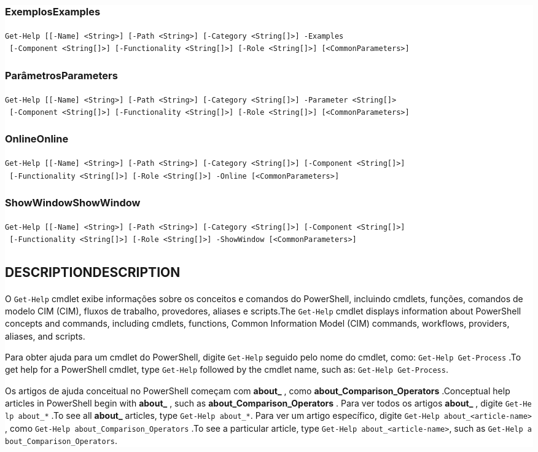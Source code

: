 ### <span data-ttu-id="366d7-109">Exemplos</span><span class="sxs-lookup"><span data-stu-id="366d7-109">Examples</span></span>

```
Get-Help [[-Name] <String>] [-Path <String>] [-Category <String[]>] -Examples
 [-Component <String[]>] [-Functionality <String[]>] [-Role <String[]>] [<CommonParameters>]
```

### <span data-ttu-id="366d7-110">Parâmetros</span><span class="sxs-lookup"><span data-stu-id="366d7-110">Parameters</span></span>

```
Get-Help [[-Name] <String>] [-Path <String>] [-Category <String[]>] -Parameter <String[]>
 [-Component <String[]>] [-Functionality <String[]>] [-Role <String[]>] [<CommonParameters>]
```

### <span data-ttu-id="366d7-111">Online</span><span class="sxs-lookup"><span data-stu-id="366d7-111">Online</span></span>

```
Get-Help [[-Name] <String>] [-Path <String>] [-Category <String[]>] [-Component <String[]>]
 [-Functionality <String[]>] [-Role <String[]>] -Online [<CommonParameters>]
```

### <span data-ttu-id="366d7-112">ShowWindow</span><span class="sxs-lookup"><span data-stu-id="366d7-112">ShowWindow</span></span>

```
Get-Help [[-Name] <String>] [-Path <String>] [-Category <String[]>] [-Component <String[]>]
 [-Functionality <String[]>] [-Role <String[]>] -ShowWindow [<CommonParameters>]
```

## <span data-ttu-id="366d7-113">DESCRIPTION</span><span class="sxs-lookup"><span data-stu-id="366d7-113">DESCRIPTION</span></span>

<span data-ttu-id="366d7-114">O `Get-Help` cmdlet exibe informações sobre os conceitos e comandos do PowerShell, incluindo cmdlets, funções, comandos de modelo CIM (CIM), fluxos de trabalho, provedores, aliases e scripts.</span><span class="sxs-lookup"><span data-stu-id="366d7-114">The `Get-Help` cmdlet displays information about PowerShell concepts and commands, including cmdlets, functions, Common Information Model (CIM) commands, workflows, providers, aliases, and scripts.</span></span>

<span data-ttu-id="366d7-115">Para obter ajuda para um cmdlet do PowerShell, digite `Get-Help` seguido pelo nome do cmdlet, como: `Get-Help Get-Process` .</span><span class="sxs-lookup"><span data-stu-id="366d7-115">To get help for a PowerShell cmdlet, type `Get-Help` followed by the cmdlet name, such as: `Get-Help Get-Process`.</span></span>

<span data-ttu-id="366d7-116">Os artigos de ajuda conceitual no PowerShell começam com **about_** , como **about_Comparison_Operators** .</span><span class="sxs-lookup"><span data-stu-id="366d7-116">Conceptual help articles in PowerShell begin with **about_** , such as **about_Comparison_Operators** .</span></span> <span data-ttu-id="366d7-117">Para ver todos os artigos **about_** , digite `Get-Help about_*` .</span><span class="sxs-lookup"><span data-stu-id="366d7-117">To see all **about_** articles, type `Get-Help about_*`.</span></span> <span data-ttu-id="366d7-118">Para ver um artigo específico, digite `Get-Help about_<article-name>` , como `Get-Help about_Comparison_Operators` .</span><span class="sxs-lookup"><span data-stu-id="366d7-118">To see a particular article, type `Get-Help about_<article-name>`, such as `Get-Help about_Comparison_Operators`.</span></span>
